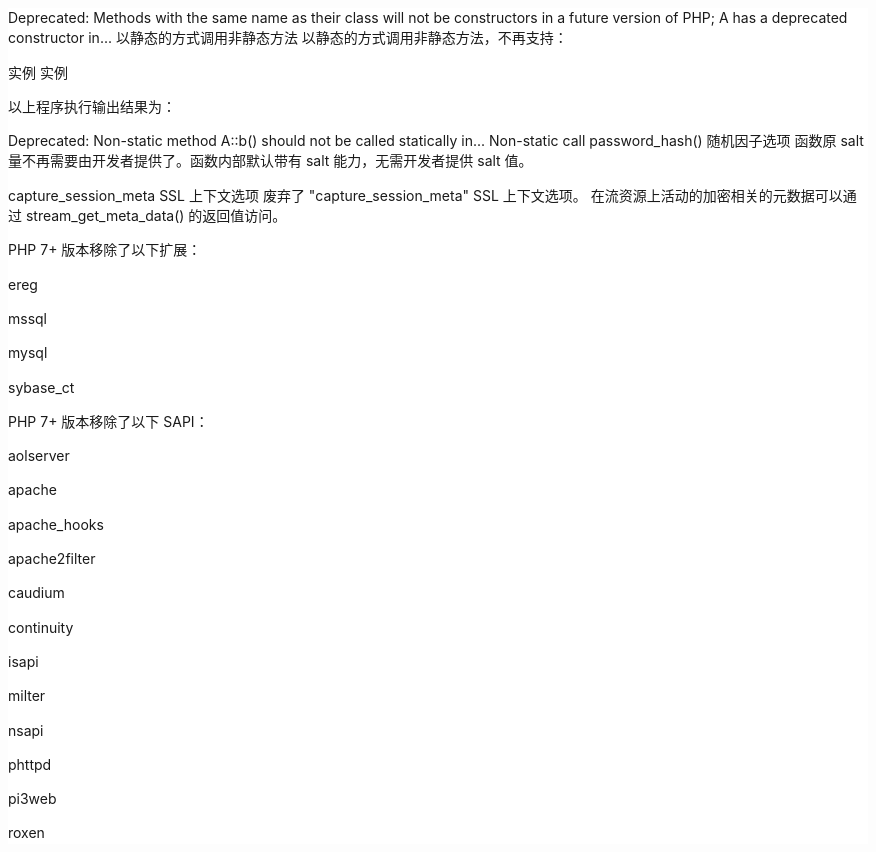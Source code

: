 Deprecated: Methods with the same name as their class will not be constructors in a future version of PHP; A has a deprecated constructor in...
以静态的方式调用非静态方法
以静态的方式调用非静态方法，不再支持：

实例
实例
<?php
class A {
   function b() {
      print('Non-static call');
   }
}
A::b();
?>
以上程序执行输出结果为：

Deprecated: Non-static method A::b() should not be called statically in...
Non-static call
password_hash() 随机因子选项
函数原 salt 量不再需要由开发者提供了。函数内部默认带有 salt 能力，无需开发者提供 salt 值。

capture_session_meta SSL 上下文选项
废弃了 "capture_session_meta" SSL 上下文选项。 在流资源上活动的加密相关的元数据可以通过 stream_get_meta_data() 的返回值访问。

PHP 7+ 版本移除了以下扩展：

ereg

mssql

mysql

sybase_ct

PHP 7+ 版本移除了以下 SAPI：

aolserver

apache

apache_hooks

apache2filter

caudium

continuity

isapi

milter

nsapi

phttpd

pi3web

roxen
